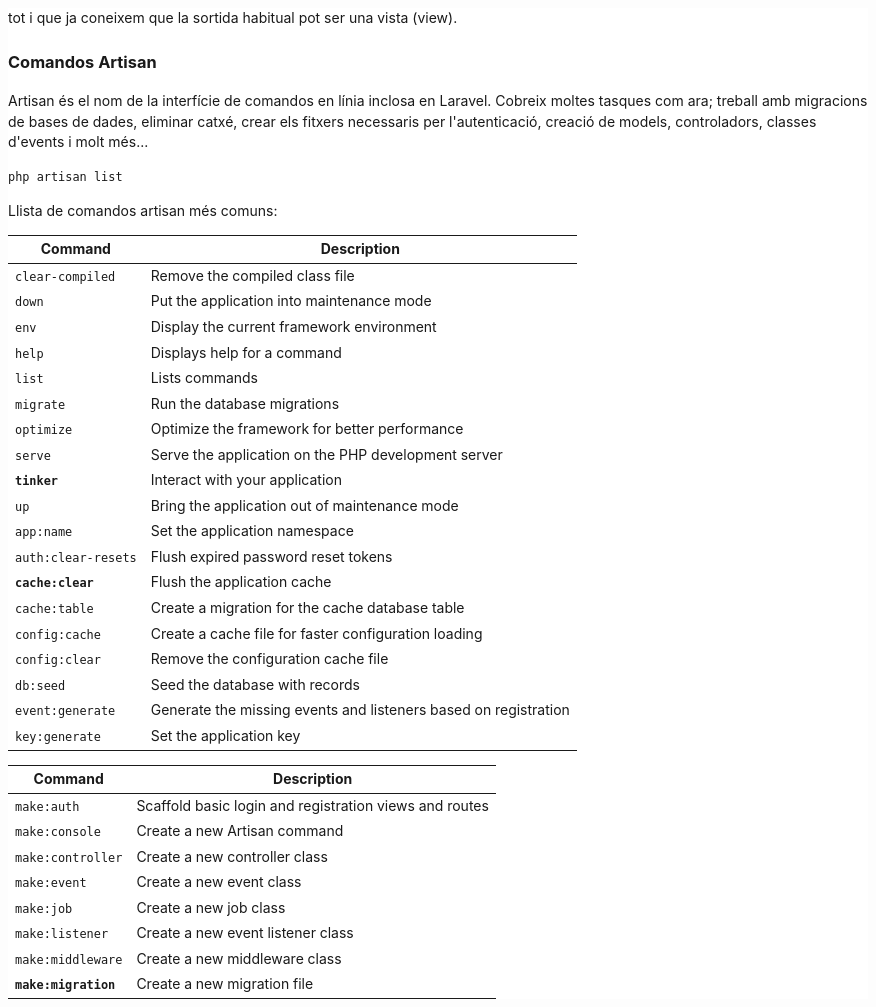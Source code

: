 tot i que ja coneixem que la sortida habitual pot ser una vista (view).

### Comandos Artisan

Artisan és el nom de la interfície de comandos en línia inclosa en Laravel. Cobreix moltes tasques com ara; treball amb migracions de bases de dades, eliminar catxé, crear els fitxers necessaris per l'autenticació, creació de models, controladors, classes d'events i molt més...

```
php artisan list
```

Llista de comandos artisan més comuns:

| Command             | Description                                                     |
| ------------------- | --------------------------------------------------------------- |
| `clear-compiled`    | Remove the compiled class file                                  |
| `down`              | Put the application into maintenance mode                       |
| `env`               | Display the current framework environment                       |
| `help`              | Displays help for a command                                     |
| `list`              | Lists commands                                                  |
| `migrate`           | Run the database migrations                                     |
| `optimize`          | Optimize the framework for better performance                   |
| `serve`             | Serve the application on the PHP development server             |
| **`tinker`**        | Interact with your application                                  |
| `up`                | Bring the application out of maintenance mode                   |
| `app:name`          | Set the application namespace                                   |
| `auth:clear-resets` | Flush expired password reset tokens                             |
| **`cache:clear`**   | Flush the application cache                                     |
| `cache:table`       | Create a migration for the cache database table                 |
| `config:cache`      | Create a cache file for faster configuration loading            |
| `config:clear`      | Remove the configuration cache file                             |
| `db:seed`           | Seed the database with records                                  |
| `event:generate`    | Generate the missing events and listeners based on registration |
| `key:generate`      | Set the application key                                         |

| Command              | Description                                                 |
| -------------------- | ----------------------------------------------------------- |
| `make:auth`          | Scaffold basic login and registration views and routes      |
| `make:console`       | Create a new Artisan command                                |
| `make:controller`    | Create a new controller class                               |
| `make:event`         | Create a new event class                                    |
| `make:job`           | Create a new job class                                      |
| `make:listener`      | Create a new event listener class                           |
| `make:middleware`    | Create a new middleware class                               |
| **`make:migration`** | Create a new migration file                                 |